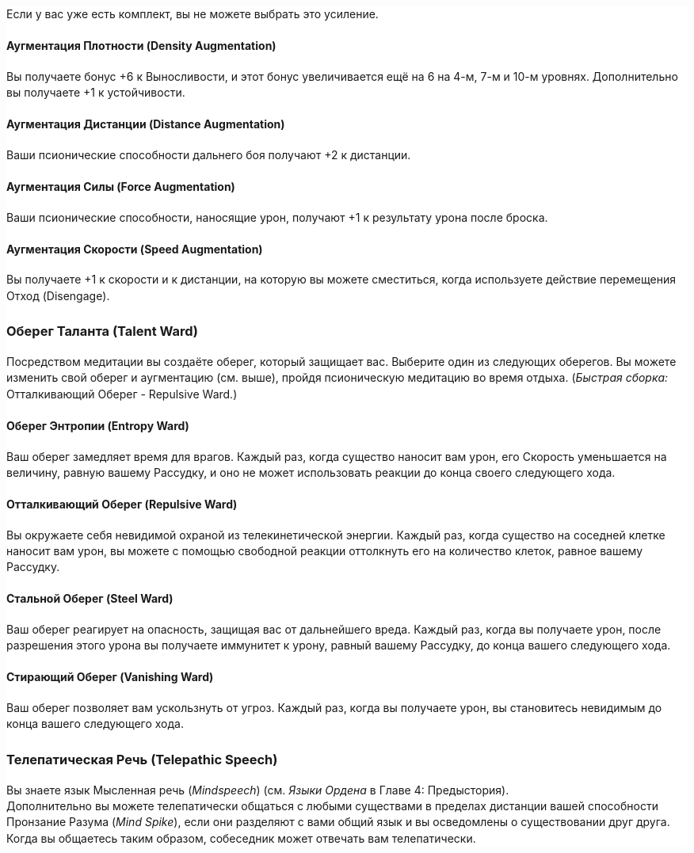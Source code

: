 Если у вас уже есть комплект, вы не можете выбрать это усиление.

#### Аугментация Плотности (Density Augmentation)

Вы получаете бонус +6 к Выносливости, и этот бонус увеличивается ещё на 6 на 4-м, 7-м и 10-м уровнях. Дополнительно вы получаете +1 к устойчивости.

#### Аугментация Дистанции (Distance Augmentation)

Ваши псионические способности дальнего боя получают +2 к дистанции.

#### Аугментация Силы (Force Augmentation)

Ваши псионические способности, наносящие урон, получают +1 к результату урона после броска.

#### Аугментация Скорости (Speed Augmentation)

Вы получаете +1 к скорости и к дистанции, на которую вы можете сместиться, когда используете действие перемещения Отход (Disengage).


### Оберег Таланта (Talent Ward)

Посредством медитации вы создаёте оберег, который защищает вас. Выберите один из следующих оберегов. Вы можете изменить свой оберег и аугментацию (см. выше), пройдя псионическую медитацию во время отдыха. (_Быстрая сборка:_ Отталкивающий Оберег - Repulsive Ward.)

#### Оберег Энтропии (Entropy Ward)

Ваш оберег замедляет время для врагов. Каждый раз, когда существо наносит вам урон, его Скорость уменьшается на величину, равную вашему Рассудку, и оно не может использовать реакции до конца своего следующего хода.

#### Отталкивающий Оберег (Repulsive Ward)

Вы окружаете себя невидимой охраной из телекинетической энергии. Каждый раз, когда существо на соседней клетке наносит вам урон, вы можете с помощью свободной реакции оттолкнуть его на количество клеток, равное вашему Рассудку.

#### Стальной Оберег (Steel Ward)

Ваш оберег реагирует на опасность, защищая вас от дальнейшего вреда. Каждый раз, когда вы получаете урон, после разрешения этого урона вы получаете иммунитет к урону, равный вашему Рассудку, до конца вашего следующего хода.

#### Стирающий Оберег (Vanishing Ward)

Ваш оберег позволяет вам ускользнуть от угроз. Каждый раз, когда вы получаете урон, вы становитесь невидимым до конца вашего следующего хода.

### Телепатическая Речь (Telepathic Speech)

Вы знаете язык Мысленная речь (_Mindspeech_) (см. _Языки Ордена_ в Главе 4: Предыстория).  
Дополнительно вы можете телепатически общаться с любыми существами в пределах дистанции вашей способности Пронзание Разума (_Mind Spike_), если они разделяют с вами общий язык и вы осведомлены о существовании друг друга. Когда вы общаетесь таким образом, собеседник может отвечать вам телепатически.
